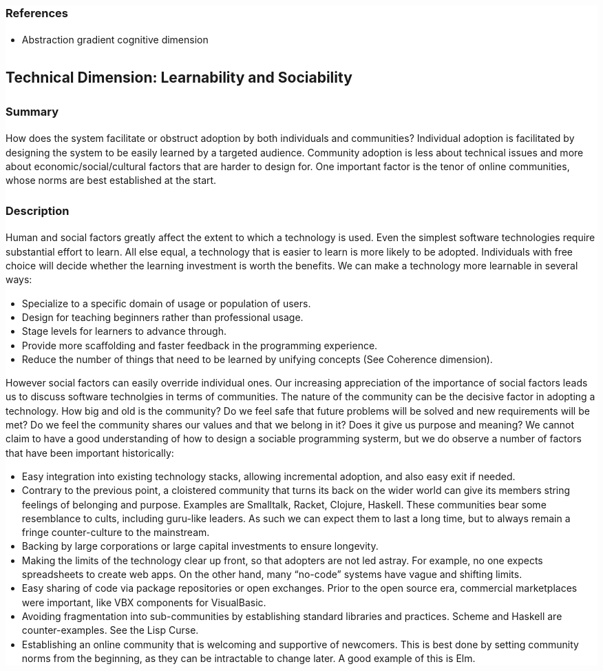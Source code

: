 ### References
- Abstraction gradient cognitive dimension

## Technical Dimension: Learnability and Sociability

### Summary
How does the system facilitate or obstruct adoption by both individuals and communities? Individual adoption is facilitated by designing the system to be easily learned by a targeted audience. Community adoption is less about technical issues and more about economic/social/cultural factors that are harder to design for. One important factor is the tenor of online communities, whose norms are best established at the start.

### Description
Human and social factors greatly affect the extent to which a technology is used. Even the simplest software technologies require substantial effort to learn. All else equal, a technology that is easier to learn is more likely to be adopted. Individuals with free choice will decide whether the learning investment is worth the benefits. We can make a technology more learnable in several ways:

- Specialize to a specific domain of usage or population of users.
- Design for teaching beginners rather than professional usage.
- Stage levels for learners to advance through.
- Provide more scaffolding and faster feedback in the programming experience.
- Reduce the number of things that need to be learned by unifying concepts (See Coherence dimension).

However social factors can easily override individual ones. Our increasing appreciation of the importance of social factors leads us to discuss software technolgies in terms of communities. The nature of the community can be the decisive factor in adopting a technology. How big and old is the community? Do we feel safe that future problems will be solved and new requirements will be met? Do we feel the community shares our values and that we belong in it? Does it give us purpose and meaning? We cannot claim to have a good understanding of how to design a sociable programming systerm, but we do observe a number of factors that have been important historically:

- Easy integration into existing technology stacks, allowing incremental adoption, and also easy exit if needed.
- Contrary to the previous point, a cloistered community that turns its back on the wider world can give its members string feelings of belonging and purpose. Examples are Smalltalk, Racket, Clojure, Haskell. These communities bear some resemblance to cults, including guru-like leaders. As such we can expect them to last a long time, but to always remain a fringe counter-culture to the mainstream.
- Backing by large corporations or large capital investments to ensure longevity.
- Making the limits of the technology clear up front, so that adopters are not led astray. For example, no one expects spreadsheets to create web apps. On the other hand, many “no-code” systems have vague and shifting limits.
- Easy sharing of code via package repositories or open exchanges. Prior to the open source era, commercial marketplaces were important, like VBX components for VisualBasic.
- Avoiding fragmentation into sub-communities by establishing standard libraries and practices. Scheme and Haskell are counter-examples. See the Lisp Curse.
- Establishing an online community that is welcoming and supportive of newcomers. This is best done by setting community norms from the beginning, as they can be intractable to change later. A good example of this is Elm.
